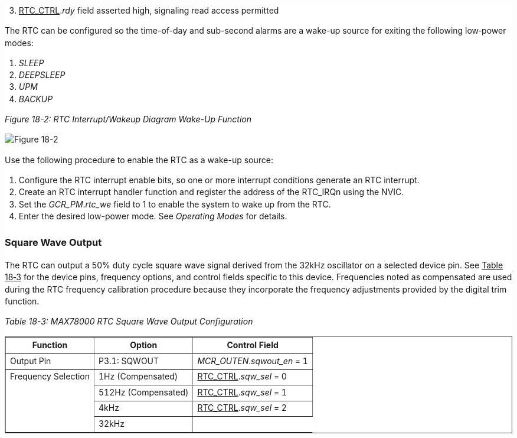 3.  <a href="#rtc-control-register">RTC_CTRL</a>.*rdy* field asserted high, signaling read access permitted 

The RTC can be configured so the time-of-day and sub-second alarms are a wake-up source for exiting the following low‑power modes:

1. *SLEEP*
2. *DEEPSLEEP*
3. *UPM*
4. *BACKUP*

*Figure 18-2: RTC Interrupt/Wakeup Diagram Wake-Up Function*
<a name="figure18-2"></a>

![Figure 18-2](assets/images/figure18-2.svg)


Use the following procedure to enable the RTC as a wake-up source:

1. Configure the RTC interrupt enable bits, so one or more interrupt conditions generate an RTC interrupt.
2. Create an RTC interrupt handler function and register the address of the RTC_IRQn using the NVIC.
3. Set the *GCR_PM*.*rtc_we* field to 1 to enable the system to wake up from the RTC.
4. Enter the desired low-power mode. See *Operating Modes* for details.

### Square Wave Output

The RTC can output a 50% duty cycle square wave signal derived from the
32kHz oscillator on a selected device pin. See [Table 18‑3](#table18-3) for the
device pins, frequency options, and control fields specific to this
device. Frequencies noted as compensated are used during the RTC
frequency calibration procedure because they incorporate the frequency
adjustments provided by the digital trim function.

*Table 18-3: MAX78000 RTC Square Wave Output Configuration*
<a name="table18-3"></a>

<table border="1" cellpadding="5" cellspacing="0">
<thead>
    <tr>
        <th>Function</th>
        <th>Option</th>
        <th>Control Field</th>
    </tr>
</thead>
<tbody>
    <tr>
        <td>Output Pin</td>
        <td>P3.1: SQWOUT</td>
        <td><em>MCR_OUTEN</em>.<em>sqwout_en</em> = 1</td>
    </tr>
    <tr>
        <td rowspan="4">Frequency Selection</td>
        <td>1Hz (Compensated)</td>
        <td><a href="#rtc-control-register">RTC_CTRL</a>.<em>sqw_sel</em> = 0</td>
    </tr>
    <tr>
        <td>512Hz (Compensated)</td>
        <td><a href="#rtc-control-register">RTC_CTRL</a>.<em>sqw_sel</em> = 1</td>
    </tr>
    <tr>
        <td>4kHz</td>
        <td><a href="#rtc-control-register">RTC_CTRL</a>.<em>sqw_sel</em> = 2</td>
    </tr>
    <tr>
        <td>32kHz</td>